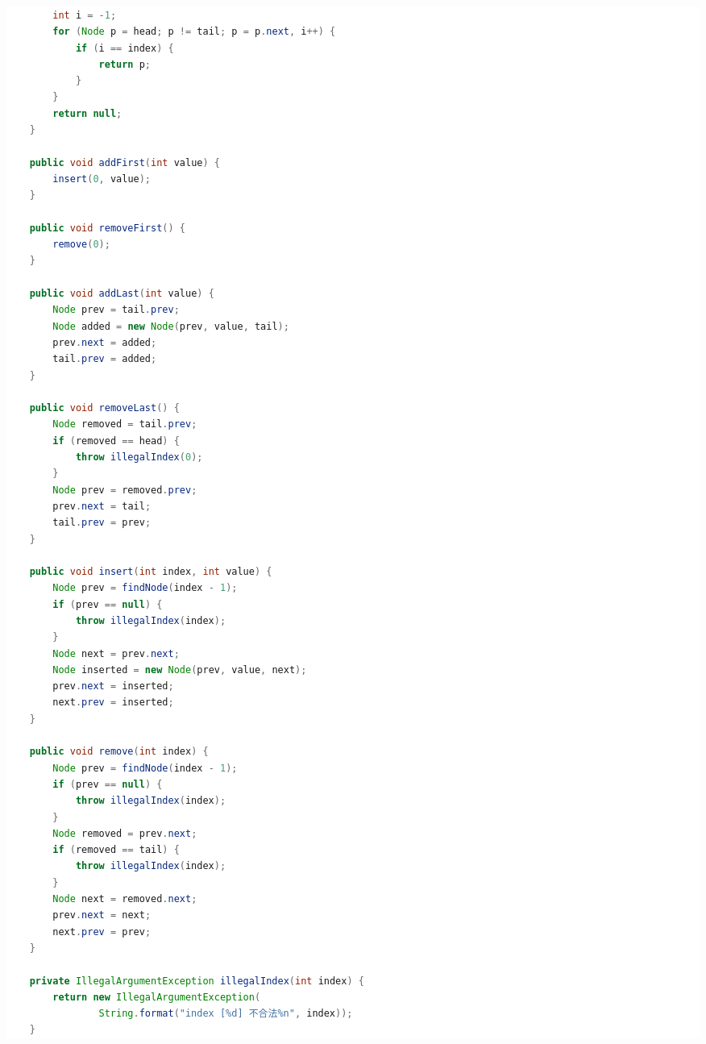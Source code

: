 ```java
        int i = -1;
        for (Node p = head; p != tail; p = p.next, i++) {
            if (i == index) {
                return p;
            }
        }
        return null;
    }

    public void addFirst(int value) {
        insert(0, value);
    }

    public void removeFirst() {
        remove(0);
    }

    public void addLast(int value) {
        Node prev = tail.prev;
        Node added = new Node(prev, value, tail);
        prev.next = added;
        tail.prev = added;
    }

    public void removeLast() {
        Node removed = tail.prev;
        if (removed == head) {
            throw illegalIndex(0);
        }
        Node prev = removed.prev;
        prev.next = tail;
        tail.prev = prev;
    }

    public void insert(int index, int value) {
        Node prev = findNode(index - 1);
        if (prev == null) {
            throw illegalIndex(index);
        }
        Node next = prev.next;
        Node inserted = new Node(prev, value, next);
        prev.next = inserted;
        next.prev = inserted;
    }

    public void remove(int index) {
        Node prev = findNode(index - 1);
        if (prev == null) {
            throw illegalIndex(index);
        }
        Node removed = prev.next;
        if (removed == tail) {
            throw illegalIndex(index);
        }
        Node next = removed.next;
        prev.next = next;
        next.prev = prev;
    }

    private IllegalArgumentException illegalIndex(int index) {
        return new IllegalArgumentException(
                String.format("index [%d] 不合法%n", index));
    }
```